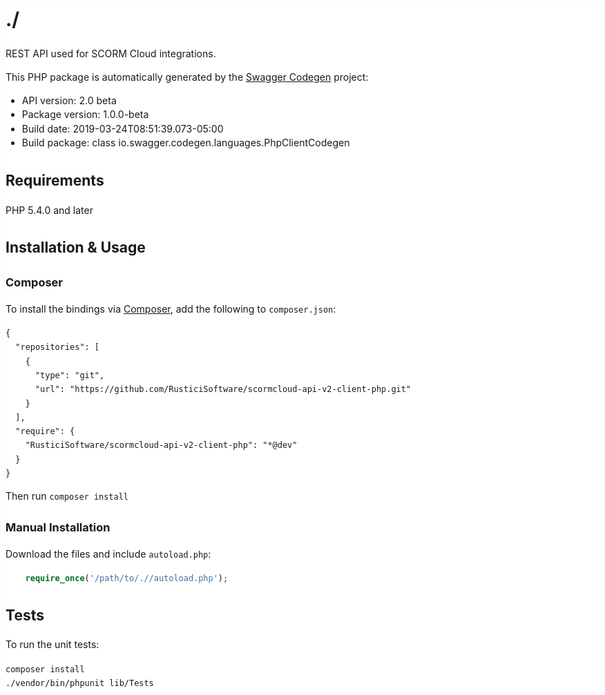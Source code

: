 # ./
REST API used for SCORM Cloud integrations.

This PHP package is automatically generated by the [Swagger Codegen](https://github.com/swagger-api/swagger-codegen) project:

- API version: 2.0 beta
- Package version: 1.0.0-beta
- Build date: 2019-03-24T08:51:39.073-05:00
- Build package: class io.swagger.codegen.languages.PhpClientCodegen

## Requirements

PHP 5.4.0 and later

## Installation & Usage
### Composer

To install the bindings via [Composer](http://getcomposer.org/), add the following to `composer.json`:

```
{
  "repositories": [
    {
      "type": "git",
      "url": "https://github.com/RusticiSoftware/scormcloud-api-v2-client-php.git"
    }
  ],
  "require": {
    "RusticiSoftware/scormcloud-api-v2-client-php": "*@dev"
  }
}
```

Then run `composer install`

### Manual Installation

Download the files and include `autoload.php`:

```php
    require_once('/path/to/.//autoload.php');
```

## Tests

To run the unit tests:

```
composer install
./vendor/bin/phpunit lib/Tests
```
